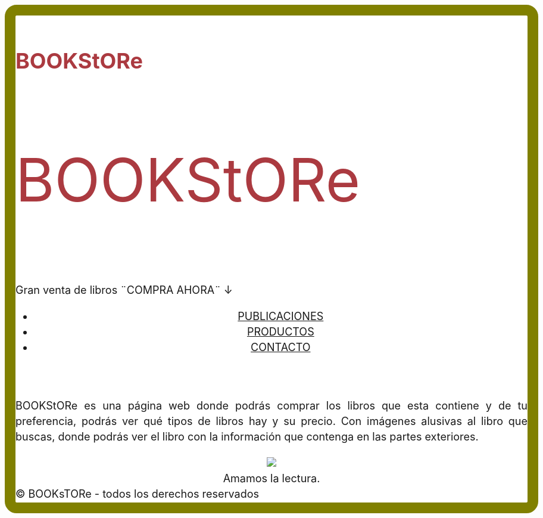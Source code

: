 # BOOKStORe
<!DOCTYPE html PUBLIC>
<html lang= "en">
    <head>
<meta charset="UTF-8">
        <title>
          BOOKStORe
        </title>
<p style="color:#ab3a40; font-size:100px">BOOKStORe</p>
<link rel="stylesheet" href="estilos.css">
<script src="archivo.js"></script>
  </head>
  
<style>
body{background:#FFFFFF; /*el color del fondo*/
font-size:18px; /*tamaño del texto en pixel es*/ 
padding:25px;/*el espacio entre el borde y el contenido*/
border:18px solid olive; /*tamaño, forma y color del borde de la pagina*/
border-radius: 20px;
margin: 30px 30px 30px 30px;
h1{color:#ab3a40} /*color del encabezado*/
</style>


<div id="contenedor">
 <main>
Gran venta de libros ¨COMPRA AHORA¨ ↓                             
</main>

<header>
 <nav>
  <ul>
<li><a href="https://thekarenc.github.io/publicacione_s/">PUBLICACIONES</a></li>
<li><a href="https://thekarenc.github.io/producto_ss/">PRODUCTOS</a></li>
<li><a href="https://thekarenc.github.io/TrabajoFinal_KarenA_CarreonP/#" target="_blank" title="Cel.6771075999">CONTACTO</a></li>
 </ul>
</nav>
</header>
<section align="justify">
<p>BOOKStORe es una página web donde podrás comprar los libros que esta contiene y de tu preferencia, podrás ver qué tipos de libros hay y su precio. Con imágenes alusivas al libro que buscas, donde podrás ver el libro con la información que contenga en las partes exteriores.</p>
<div align="center"><img src="https://4.bp.blogspot.com/-IwEpkDSKpho/XN6S9NRol-I/AAAAAAAALxc/6y1nhSbKx9k-iFFky5xwcpQsSISLSEW0wCLcBGAs/s1600/Captura%2Bde%2Bpantalla%2B2019-05-17%2Ba%2Blas%2B12.50.18.jpg"> 
</div></section>
<aside align="center">
Amamos la lectura.
</aside>
<footer>
    © BOOKsTORe - todos los derechos reservados
</footer>
</div>

